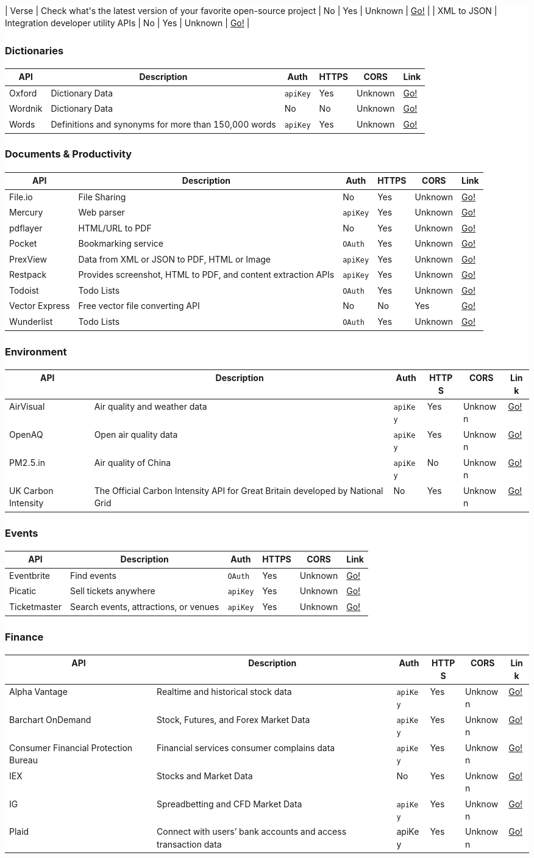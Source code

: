 | Verse | Check what's the latest version of your favorite open-source project | No | Yes | Unknown | [Go!](https://verse.pawelad.xyz/) |
| XML to JSON | Integration developer utility APIs | No | Yes | Unknown | [Go!](https://developers.wso2apistore.com/) |

### Dictionaries
API | Description | Auth | HTTPS | CORS | Link |
|---|---|---|---|---|---|
| Oxford | Dictionary Data | `apiKey` | Yes | Unknown | [Go!](https://developer.oxforddictionaries.com/) |
| Wordnik | Dictionary Data | No | No | Unknown | [Go!](http://developer.wordnik.com) |
| Words | Definitions and synonyms for more than 150,000 words | `apiKey` | Yes | Unknown | [Go!](https://www.wordsapi.com/) |

### Documents & Productivity
API | Description | Auth | HTTPS | CORS | Link |
|---|---|---|---|---|---|
| File.io | File Sharing | No | Yes | Unknown | [Go!](https://www.file.io) |
| Mercury | Web parser | `apiKey` | Yes | Unknown | [Go!](https://mercury.postlight.com/web-parser/) |
| pdflayer | HTML/URL to PDF | No | Yes | Unknown | [Go!](https://pdflayer.com) |
| Pocket | Bookmarking service | `OAuth` | Yes | Unknown | [Go!](https://getpocket.com/developer/) |
| PrexView | Data from XML or JSON to PDF, HTML or Image | `apiKey` | Yes | Unknown | [Go!](https://prexview.com) |
| Restpack | Provides screenshot, HTML to PDF, and content extraction APIs | `apiKey` | Yes | Unknown | [Go!](https://restpack.io/) |
| Todoist | Todo Lists | `OAuth` | Yes | Unknown | [Go!](https://developer.todoist.com) | 
| Vector Express | Free vector file converting API | No | No | Yes | [Go!](http://vector.express) | 
| Wunderlist | Todo Lists | `OAuth` | Yes | Unknown | [Go!](https://developer.wunderlist.com/documentation) |

### Environment
API | Description | Auth | HTTPS | CORS | Link |
|---|---|---|---|---|---|
| AirVisual | Air quality and weather data | `apiKey` | Yes | Unknown | [Go!](https://airvisual.com/api) |
| OpenAQ | Open air quality data | `apiKey` | Yes | Unknown | [Go!](https://docs.openaq.org/) |
| PM2.5.in | Air quality of China | `apiKey` | No | Unknown | [Go!](http://www.pm25.in/api_doc) |
| UK Carbon Intensity | The Official Carbon Intensity API for Great Britain developed by National Grid | No | Yes | Unknown | [Go!](https://carbon-intensity.github.io/api-definitions/#carbon-intensity-api-v1-0-0) |

### Events
API | Description | Auth | HTTPS | CORS | Link |
|---|---|---|---|---|---|
| Eventbrite | Find events | `OAuth` | Yes | Unknown | [Go!](https://www.eventbrite.com/developer/v3/) |
| Picatic | Sell tickets anywhere | `apiKey` | Yes | Unknown | [Go!](http://developer.picatic.com/?utm_medium=web&utm_source=github&utm_campaign=public-apis%20repo&utm_content=toddmotto) |
| Ticketmaster | Search events, attractions, or venues | `apiKey` | Yes | Unknown | [Go!](http://developer.ticketmaster.com/products-and-docs/apis/getting-started/) |

### Finance
API | Description | Auth | HTTPS | CORS | Link |
|---|---|---|---|---|---|
| Alpha Vantage | Realtime and historical stock data | `apiKey` | Yes | Unknown | [Go!](https://www.alphavantage.co/) |
| Barchart OnDemand | Stock, Futures, and Forex Market Data | `apiKey` | Yes | Unknown | [Go!](https://www.barchartondemand.com/free) |
| Consumer Financial Protection Bureau | Financial services consumer complains data | `apiKey` | Yes | Unknown | [Go!](https://data.consumerfinance.gov/resource/jhzv-w97w.json) |
| IEX | Stocks and Market Data | No | Yes | Unknown | [Go!](https://iextrading.com/developer/) |
| IG | Spreadbetting and CFD Market Data | `apiKey` | Yes | Unknown | [Go!](https://labs.ig.com/gettingstarted) |
| Plaid | Connect with users’ bank accounts and access transaction data | apiKey | Yes | Unknown | [Go!](https://plaid.com/) |